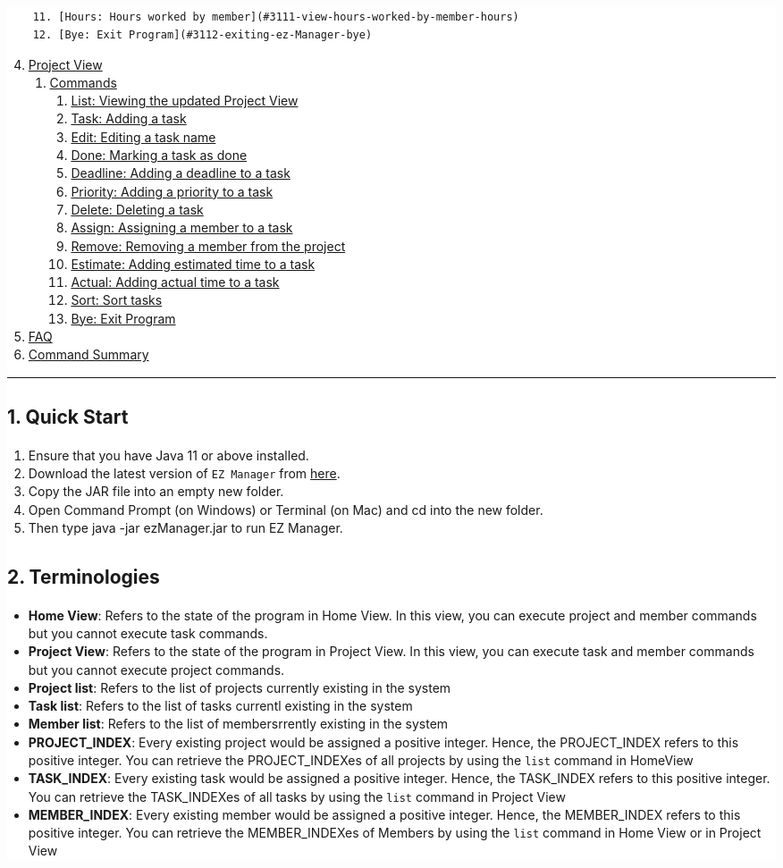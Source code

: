         11. [Hours: Hours worked by member](#3111-view-hours-worked-by-member-hours)
        12. [Bye: Exit Program](#3112-exiting-ez-Manager-bye)
4. [Project View](#project-view)
    1. [Commands](#project-view-commands)
        1. [List: Viewing the updated Project View](#411-viewing-the-updated-project-view-list)
        2. [Task: Adding a task](#412-adding-a-task-task)
        3. [Edit: Editing a task name](#413-editing-a-task-name-edit)
        4. [Done: Marking a task as done](#414-marking-a-task-as-done-done)
        5. [Deadline: Adding a deadline to a task](#415-adding-a-deadline-to-a-task-deadline)
        6. [Priority: Adding a priority to a task](#416-adding-a-priority-to-a-task-priority)
        7. [Delete: Deleting a task](#417-deleting-a-task-delete)
        8. [Assign: Assigning a member to a task](#418-assigning-a-member-to-a-task-assign)
        9. [Remove: Removing a member from the project](#419-removing-a-member-remove)
        10. [Estimate: Adding estimated time to a task](#4110-add-estimated-time-estimate)
        11. [Actual: Adding actual time to a task](#4111-add-actual-time-taken-actual)
        12. [Sort: Sort tasks](#4112-sort-tasks-sort)
        13. [Bye: Exit Program](#4113-exiting-ez-manager-bye)
5. [FAQ](#faq)
6. [Command Summary](#command-summary)  
  
 ---  
<div style="page-break-after: always;"></div>      

## 1. Quick Start
1. Ensure that you have Java 11 or above installed.
2. Download the latest version of `EZ Manager` from [here](https://github.com/AY2021S1-CS2113T-T09-1/tp/releases).
3. Copy the JAR  file into an empty new folder.
4. Open Command Prompt (on Windows) or Terminal (on Mac) and cd into the new folder.
5. Then type java -jar ezManager.jar to run EZ Manager.


## 2. Terminologies
- **Home View**: Refers to the state of the program in Home View.
In this view, you can execute project and member commands but
you cannot execute task commands.
- **Project View**: Refers to the state of the program in Project View.
In this view, you can execute task and member commands but
you cannot execute project commands.
- **Project list**: Refers to the list of projects currently
existing in the system
- **Task list**: Refers to the list of tasks currentl
existing in the system
- **Member list**: Refers to the list of membersrrently
existing in the system
- **PROJECT_INDEX**: Every existing project would be assigned
a positive integer. Hence, the PROJECT_INDEX refers to this
positive integer. You can retrieve the PROJECT_INDEXes of 
all projects by using the `list` command in HomeView
- **TASK_INDEX**: Every existing task would be assigned
a positive integer. Hence, the TASK_INDEX refers to this
positive integer. You can retrieve the TASK_INDEXes of 
all tasks by using the `list` command in Project View
- **MEMBER_INDEX**: Every existing member would be assigned
a positive integer. Hence, the MEMBER_INDEX refers to this
positive integer. You can retrieve the MEMBER_INDEXes of 
Members by using the `list` command in Home View or in Project View  

